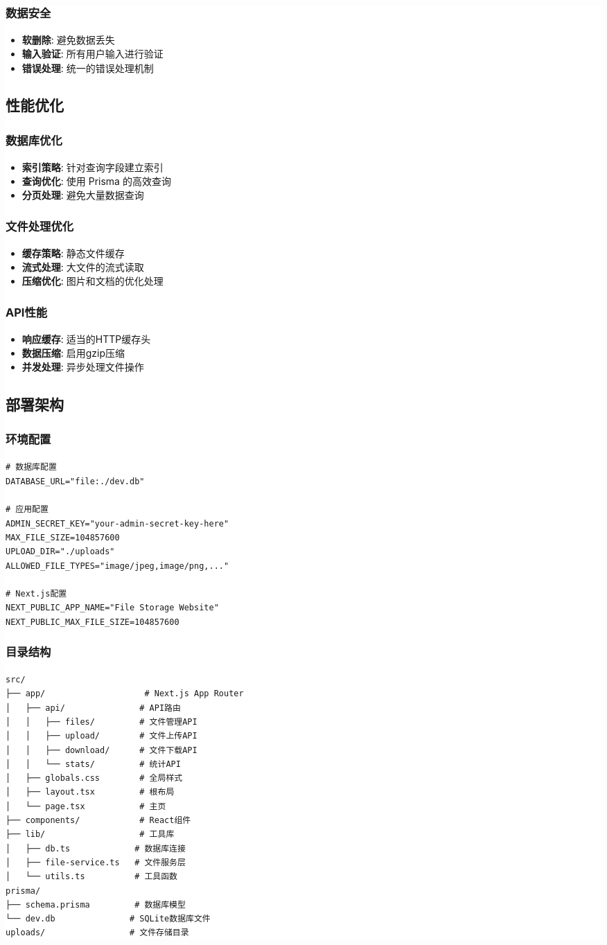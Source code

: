 ### 数据安全
- **软删除**: 避免数据丢失
- **输入验证**: 所有用户输入进行验证
- **错误处理**: 统一的错误处理机制

## 性能优化

### 数据库优化
- **索引策略**: 针对查询字段建立索引
- **查询优化**: 使用 Prisma 的高效查询
- **分页处理**: 避免大量数据查询

### 文件处理优化
- **缓存策略**: 静态文件缓存
- **流式处理**: 大文件的流式读取
- **压缩优化**: 图片和文档的优化处理

### API性能
- **响应缓存**: 适当的HTTP缓存头
- **数据压缩**: 启用gzip压缩
- **并发处理**: 异步处理文件操作

## 部署架构

### 环境配置
```env
# 数据库配置
DATABASE_URL="file:./dev.db"

# 应用配置
ADMIN_SECRET_KEY="your-admin-secret-key-here"
MAX_FILE_SIZE=104857600
UPLOAD_DIR="./uploads"
ALLOWED_FILE_TYPES="image/jpeg,image/png,..."

# Next.js配置
NEXT_PUBLIC_APP_NAME="File Storage Website"
NEXT_PUBLIC_MAX_FILE_SIZE=104857600
```

### 目录结构
```
src/
├── app/                    # Next.js App Router
│   ├── api/               # API路由
│   │   ├── files/         # 文件管理API
│   │   ├── upload/        # 文件上传API
│   │   ├── download/      # 文件下载API
│   │   └── stats/         # 统计API
│   ├── globals.css        # 全局样式
│   ├── layout.tsx         # 根布局
│   └── page.tsx           # 主页
├── components/            # React组件
├── lib/                   # 工具库
│   ├── db.ts             # 数据库连接
│   ├── file-service.ts   # 文件服务层
│   └── utils.ts          # 工具函数
prisma/
├── schema.prisma         # 数据库模型
└── dev.db               # SQLite数据库文件
uploads/                 # 文件存储目录
```